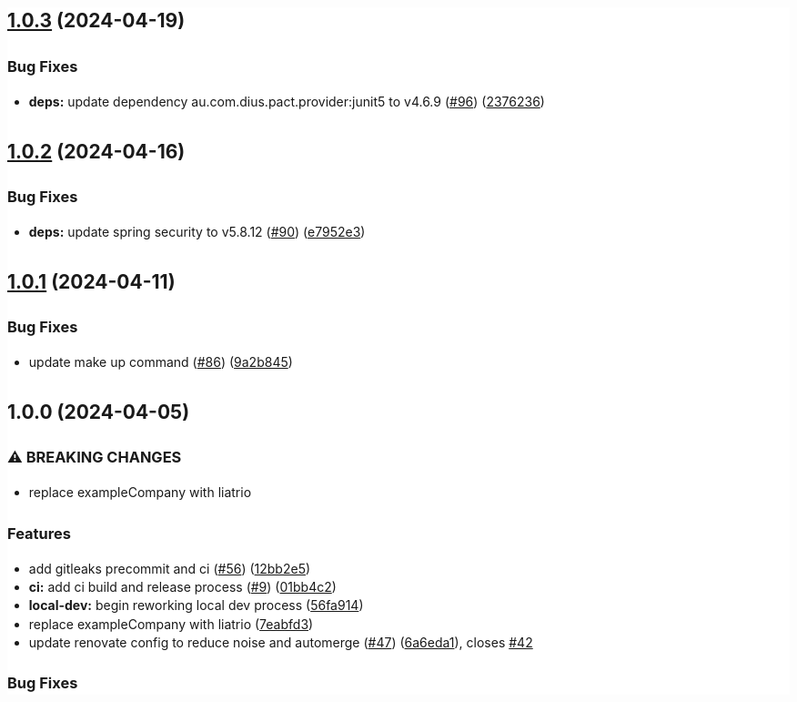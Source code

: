 ## [1.0.3](https://github.com/liatrio/dks-api/compare/v1.0.2...v1.0.3) (2024-04-19)


### Bug Fixes

* **deps:** update dependency au.com.dius.pact.provider:junit5 to v4.6.9 ([#96](https://github.com/liatrio/dks-api/issues/96)) ([2376236](https://github.com/liatrio/dks-api/commit/2376236ddf18458328a2dd0b15fd6c5cd3ccc108))

## [1.0.2](https://github.com/liatrio/dks-api/compare/v1.0.1...v1.0.2) (2024-04-16)


### Bug Fixes

* **deps:** update spring security to v5.8.12 ([#90](https://github.com/liatrio/dks-api/issues/90)) ([e7952e3](https://github.com/liatrio/dks-api/commit/e7952e3ab3009045fc700ff36e282a49b4326c1e))

## [1.0.1](https://github.com/liatrio/dks-api/compare/v1.0.0...v1.0.1) (2024-04-11)


### Bug Fixes

* update make up command ([#86](https://github.com/liatrio/dks-api/issues/86)) ([9a2b845](https://github.com/liatrio/dks-api/commit/9a2b845137747472b5084595b27035d52ab3cd9f))

## 1.0.0 (2024-04-05)


### ⚠ BREAKING CHANGES

* replace exampleCompany with liatrio

### Features

* add gitleaks precommit and ci  ([#56](https://github.com/liatrio/dks-api/issues/56)) ([12bb2e5](https://github.com/liatrio/dks-api/commit/12bb2e5d82e82b932417115840bec9927b998899))
* **ci:** add ci build and release process ([#9](https://github.com/liatrio/dks-api/issues/9)) ([01bb4c2](https://github.com/liatrio/dks-api/commit/01bb4c284abad691a1072aebb62967ccfb454beb))
* **local-dev:** begin reworking local dev process ([56fa914](https://github.com/liatrio/dks-api/commit/56fa914f0e01dbe15e8257356562f1a35764ef88))
* replace exampleCompany with liatrio ([7eabfd3](https://github.com/liatrio/dks-api/commit/7eabfd369eaf29cab13c2dd53eee356bfb2c5c45))
* update renovate config to reduce noise and automerge ([#47](https://github.com/liatrio/dks-api/issues/47)) ([6a6eda1](https://github.com/liatrio/dks-api/commit/6a6eda158f0e3d7ba79b1bcb13fc26559bb4a716)), closes [#42](https://github.com/liatrio/dks-api/issues/42)


### Bug Fixes
